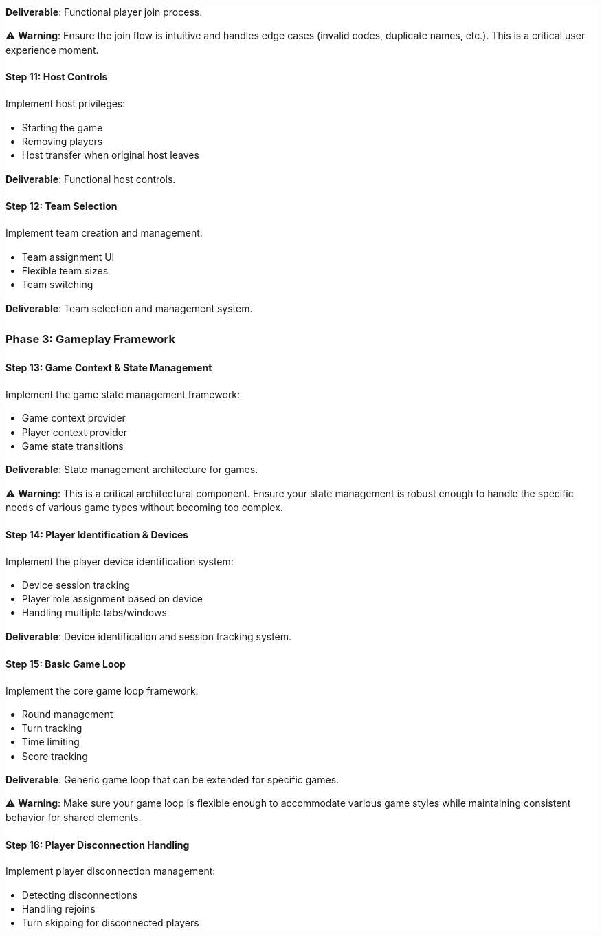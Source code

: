 **Deliverable**: Functional player join process.

⚠️ **Warning**: Ensure the join flow is intuitive and handles edge cases (invalid codes, duplicate names, etc.). This is a critical user experience moment.

#### Step 11: Host Controls
Implement host privileges:
- Starting the game
- Removing players
- Host transfer when original host leaves

**Deliverable**: Functional host controls.

#### Step 12: Team Selection
Implement team creation and management:
- Team assignment UI
- Flexible team sizes
- Team switching

**Deliverable**: Team selection and management system.

### Phase 3: Gameplay Framework

#### Step 13: Game Context & State Management
Implement the game state management framework:
- Game context provider
- Player context provider
- Game state transitions

**Deliverable**: State management architecture for games.

⚠️ **Warning**: This is a critical architectural component. Ensure your state management is robust enough to handle the specific needs of various game types without becoming too complex.

#### Step 14: Player Identification & Devices
Implement the player device identification system:
- Device session tracking
- Player role assignment based on device
- Handling multiple tabs/windows

**Deliverable**: Device identification and session tracking system.

#### Step 15: Basic Game Loop
Implement the core game loop framework:
- Round management
- Turn tracking
- Time limiting
- Score tracking

**Deliverable**: Generic game loop that can be extended for specific games.

⚠️ **Warning**: Make sure your game loop is flexible enough to accommodate various game styles while maintaining consistent behavior for shared elements.

#### Step 16: Player Disconnection Handling
Implement player disconnection management:
- Detecting disconnections
- Handling rejoins
- Turn skipping for disconnected players
